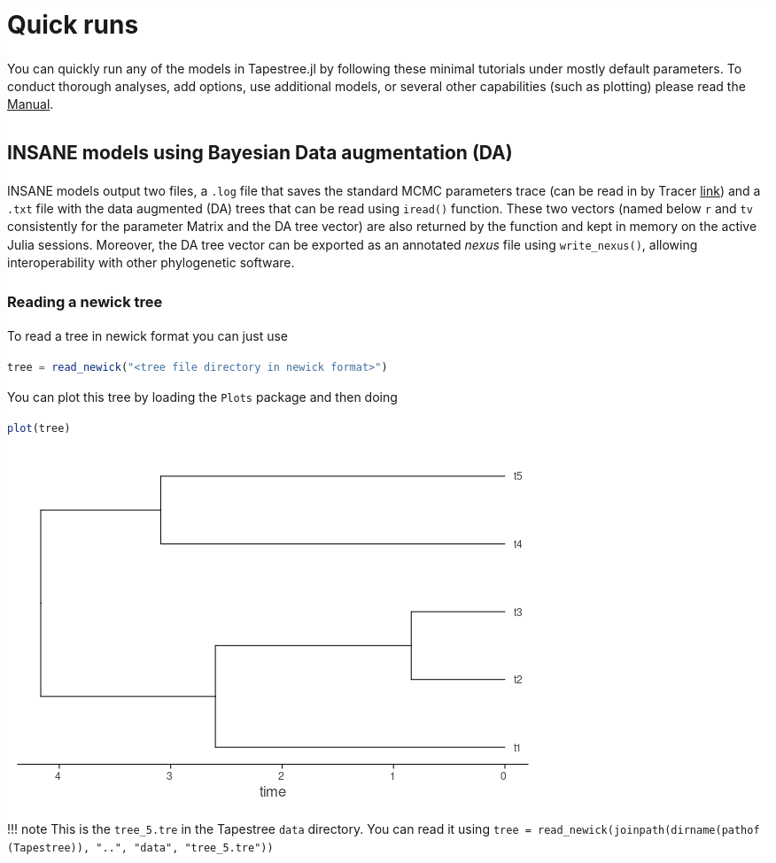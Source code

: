 # Quick runs

You can quickly run any of the models in Tapestree.jl by following these minimal tutorials under mostly default parameters. To conduct thorough analyses, add options, use additional models, or several other capabilities (such as plotting) please read the [Manual](@ref).

## INSANE models using Bayesian Data augmentation (DA)

INSANE models output two files, a `.log` file that saves the standard MCMC parameters trace (can be read in by Tracer [link](https://github.com/beast-dev/tracer/releases/tag/v1.7.2)) and a `.txt` file with the data augmented (DA) trees that can be read using `iread()` function. These two vectors (named below `r` and `tv` consistently for the parameter Matrix and the DA tree vector) are also returned by the function and kept in memory on the active Julia sessions. Moreover, the DA tree vector can be exported as an annotated _nexus_ file using `write_nexus()`, allowing interoperability with other phylogenetic software.


### Reading a newick tree

To read a tree in newick format you can just use
```julia
tree = read_newick("<tree file directory in newick format>")
```

You can plot this tree by loading the `Plots` package and then doing
```julia
plot(tree)
```
![f15](./assets/img/quick_start/f15.png)

!!! note
    This is the `tree_5.tre` in the Tapestree `data` directory. You can read it using
    `tree = read_newick(joinpath(dirname(pathof(Tapestree)), "..", "data", "tree_5.tre"))`
